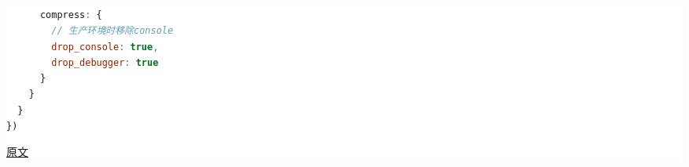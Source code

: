 ```js
      compress: {
        // 生产环境时移除console
        drop_console: true,
        drop_debugger: true
      }
    }
  }
})
```





[原文](https://juejin.cn/post/7232688124416458789)